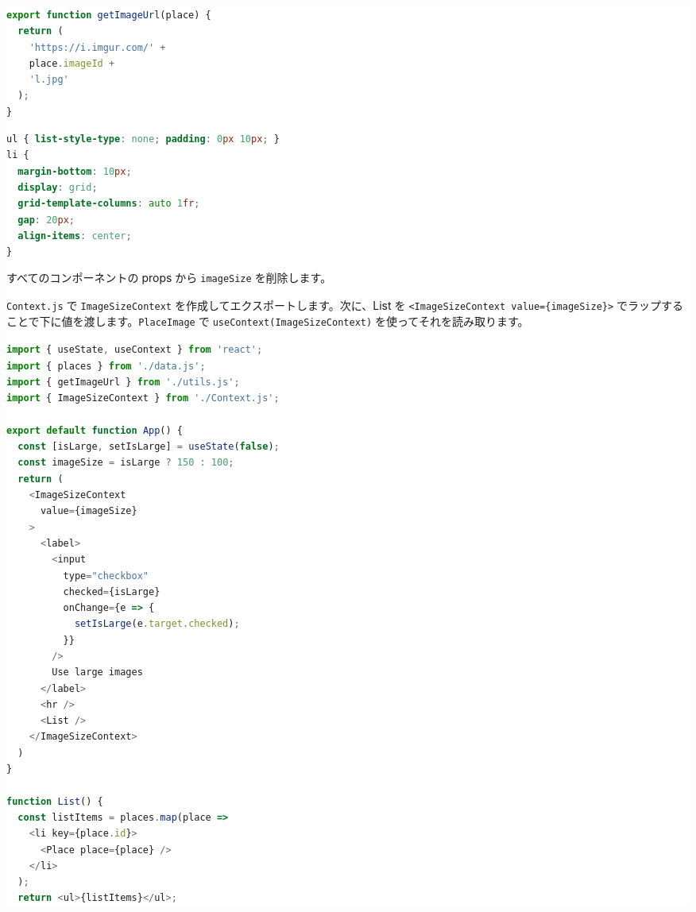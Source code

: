 ```js src/utils.js
export function getImageUrl(place) {
  return (
    'https://i.imgur.com/' +
    place.imageId +
    'l.jpg'
  );
}
```

```css
ul { list-style-type: none; padding: 0px 10px; }
li { 
  margin-bottom: 10px; 
  display: grid; 
  grid-template-columns: auto 1fr;
  gap: 20px;
  align-items: center;
}
```

</Sandpack>

<Solution>

すべてのコンポーネントの props から `imageSize` を削除します。

`Context.js` で `ImageSizeContext` を作成してエクスポートします。次に、List を `<ImageSizeContext value={imageSize}>` でラップすることで下に値を渡します。`PlaceImage` で `useContext(ImageSizeContext)` を使ってそれを読み取ります。

<Sandpack>

```js src/App.js
import { useState, useContext } from 'react';
import { places } from './data.js';
import { getImageUrl } from './utils.js';
import { ImageSizeContext } from './Context.js';

export default function App() {
  const [isLarge, setIsLarge] = useState(false);
  const imageSize = isLarge ? 150 : 100;
  return (
    <ImageSizeContext
      value={imageSize}
    >
      <label>
        <input
          type="checkbox"
          checked={isLarge}
          onChange={e => {
            setIsLarge(e.target.checked);
          }}
        />
        Use large images
      </label>
      <hr />
      <List />
    </ImageSizeContext>
  )
}

function List() {
  const listItems = places.map(place =>
    <li key={place.id}>
      <Place place={place} />
    </li>
  );
  return <ul>{listItems}</ul>;
```